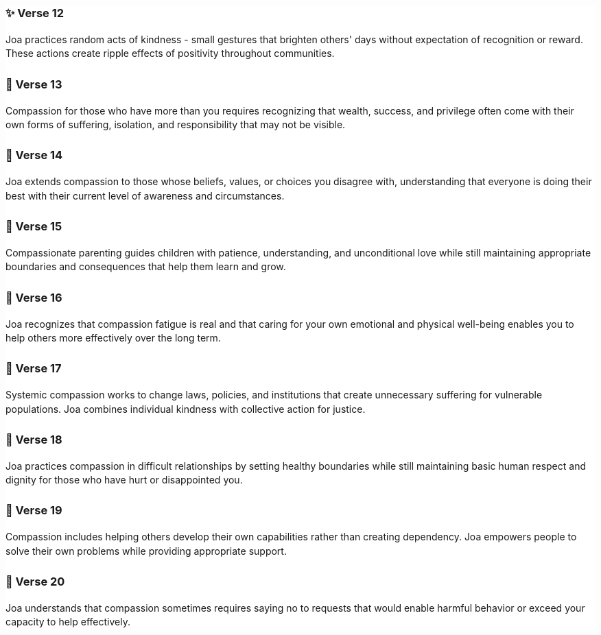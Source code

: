 <div class="verse">
<h3><span class="verse-number">✨ Verse 12</span></h3>
<p>Joa practices random acts of kindness - small gestures that brighten others' days without expectation of recognition or reward. These actions create ripple effects of positivity throughout communities.</p>
</div>

<div class="verse">
<h3><span class="verse-number">🌟 Verse 13</span></h3>
<p>Compassion for those who have more than you requires recognizing that wealth, success, and privilege often come with their own forms of suffering, isolation, and responsibility that may not be visible.</p>
</div>

<div class="verse">
<h3><span class="verse-number">🎯 Verse 14</span></h3>
<p>Joa extends compassion to those whose beliefs, values, or choices you disagree with, understanding that everyone is doing their best with their current level of awareness and circumstances.</p>
</div>

<div class="verse">
<h3><span class="verse-number">💎 Verse 15</span></h3>
<p>Compassionate parenting guides children with patience, understanding, and unconditional love while still maintaining appropriate boundaries and consequences that help them learn and grow.</p>
</div>

<div class="verse">
<h3><span class="verse-number">💫 Verse 16</span></h3>
<p>Joa recognizes that compassion fatigue is real and that caring for your own emotional and physical well-being enables you to help others more effectively over the long term.</p>
</div>

<div class="verse">
<h3><span class="verse-number">💫 Verse 17</span></h3>
<p>Systemic compassion works to change laws, policies, and institutions that create unnecessary suffering for vulnerable populations. Joa combines individual kindness with collective action for justice.</p>
</div>

<div class="verse">
<h3><span class="verse-number">💫 Verse 18</span></h3>
<p>Joa practices compassion in difficult relationships by setting healthy boundaries while still maintaining basic human respect and dignity for those who have hurt or disappointed you.</p>
</div>

<div class="verse">
<h3><span class="verse-number">💫 Verse 19</span></h3>
<p>Compassion includes helping others develop their own capabilities rather than creating dependency. Joa empowers people to solve their own problems while providing appropriate support.</p>
</div>

<div class="verse">
<h3><span class="verse-number">💫 Verse 20</span></h3>
<p>Joa understands that compassion sometimes requires saying no to requests that would enable harmful behavior or exceed your capacity to help effectively.</p>
</div>
